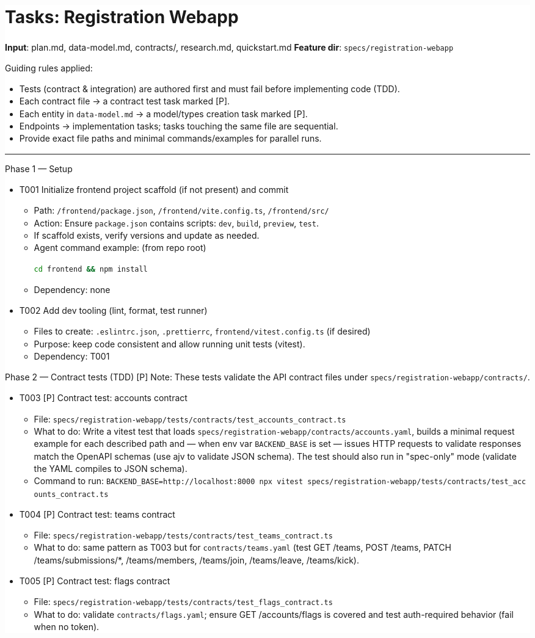 # Tasks: Registration Webapp

**Input**: plan.md, data-model.md, contracts/, research.md, quickstart.md
**Feature dir**: `specs/registration-webapp`

Guiding rules applied:

- Tests (contract & integration) are authored first and must fail before implementing code (TDD).
- Each contract file → a contract test task marked [P].
- Each entity in `data-model.md` → a model/types creation task marked [P].
- Endpoints → implementation tasks; tasks touching the same file are sequential.
- Provide exact file paths and minimal commands/examples for parallel runs.

---

Phase 1 — Setup

- T001 Initialize frontend project scaffold (if not present) and commit

  - Path: `/frontend/package.json`, `/frontend/vite.config.ts`, `/frontend/src/`
  - Action: Ensure `package.json` contains scripts: `dev`, `build`, `preview`, `test`.
  - If scaffold exists, verify versions and update as needed.
  - Agent command example: (from repo root)
    ```bash
    cd frontend && npm install
    ```
  - Dependency: none

- T002 Add dev tooling (lint, format, test runner)
  - Files to create: `.eslintrc.json`, `.prettierrc`, `frontend/vitest.config.ts` (if desired)
  - Purpose: keep code consistent and allow running unit tests (vitest).
  - Dependency: T001

Phase 2 — Contract tests (TDD) [P]
Note: These tests validate the API contract files under `specs/registration-webapp/contracts/`.

- T003 [P] Contract test: accounts contract

  - File: `specs/registration-webapp/tests/contracts/test_accounts_contract.ts`
  - What to do: Write a vitest test that loads `specs/registration-webapp/contracts/accounts.yaml`, builds a minimal request example for each described path and — when env var `BACKEND_BASE` is set — issues HTTP requests to validate responses match the OpenAPI schemas (use ajv to validate JSON schema). The test should also run in "spec-only" mode (validate the YAML compiles to JSON schema).
  - Command to run: `BACKEND_BASE=http://localhost:8000 npx vitest specs/registration-webapp/tests/contracts/test_accounts_contract.ts`

- T004 [P] Contract test: teams contract

  - File: `specs/registration-webapp/tests/contracts/test_teams_contract.ts`
  - What to do: same pattern as T003 but for `contracts/teams.yaml` (test GET /teams, POST /teams, PATCH /teams/submissions/\*, /teams/members, /teams/join, /teams/leave, /teams/kick).

- T005 [P] Contract test: flags contract
  - File: `specs/registration-webapp/tests/contracts/test_flags_contract.ts`
  - What to do: validate `contracts/flags.yaml`; ensure GET /accounts/flags is covered and test auth-required behavior (fail when no token).
